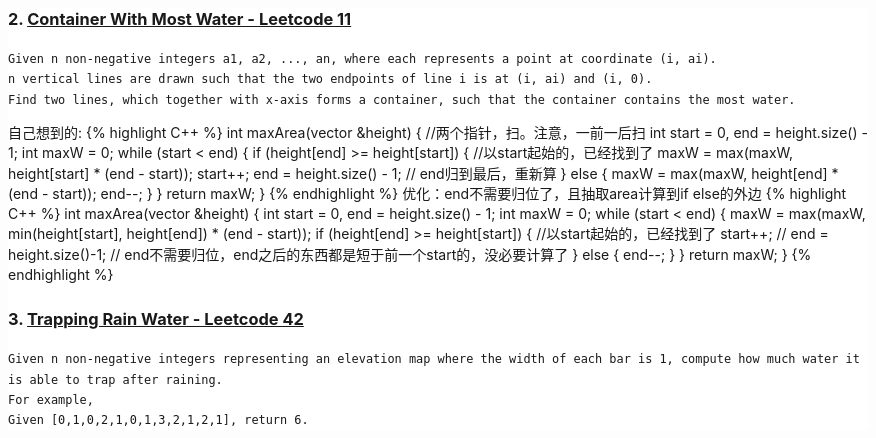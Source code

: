 ### 2. [Container With Most Water - Leetcode 11](https://leetcode.com/problems/container-with-most-water/)
```
Given n non-negative integers a1, a2, ..., an, where each represents a point at coordinate (i, ai).
n vertical lines are drawn such that the two endpoints of line i is at (i, ai) and (i, 0).
Find two lines, which together with x-axis forms a container, such that the container contains the most water.
```

自己想到的:
{% highlight C++ %}
int maxArea(vector<int> &height) {
  //两个指针，扫。注意，一前一后扫
  int start = 0, end = height.size() - 1;
  int maxW = 0;
  while (start < end) {
    if (height[end] >= height[start]) {  //以start起始的，已经找到了
      maxW = max(maxW, height[start] * (end - start));
      start++;
      end = height.size() - 1;  // end归到最后，重新算
    } else {
      maxW = max(maxW, height[end] * (end - start));
      end--;
    }
  }
  return maxW;
}
{% endhighlight %}
优化：end不需要归位了，且抽取area计算到if else的外边
{% highlight C++ %}
int maxArea(vector<int> &height) {
  int start = 0, end = height.size() - 1;
  int maxW = 0;
  while (start < end) {
    maxW = max(maxW, min(height[start], height[end]) * (end - start));
    if (height[end] >= height[start]) {  //以start起始的，已经找到了
      start++;  // end = height.size()-1; // end不需要归位，end之后的东西都是短于前一个start的，没必要计算了
    } else {
      end--;
    }
  }
  return maxW;
}
{% endhighlight %}

### 3. [Trapping Rain Water - Leetcode 42](https://leetcode.com/problems/trapping-rain-water/)
```
Given n non-negative integers representing an elevation map where the width of each bar is 1, compute how much water it is able to trap after raining.
For example, 
Given [0,1,0,2,1,0,1,3,2,1,2,1], return 6.
```
